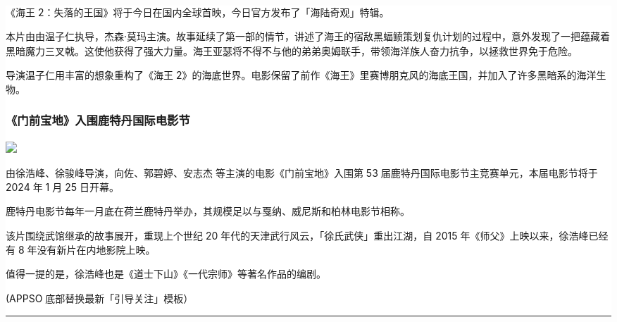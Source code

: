 《海王 2：失落的王国》将于今日在国内全球首映，今日官方发布了「海陆奇观」特辑。

本片由由温子仁执导，杰森·莫玛主演。故事延续了第一部的情节，讲述了海王的宿敌黑蝠鲼策划复仇计划的过程中，意外发现了一把蕴藏着黑暗魔力三叉戟。这使他获得了强大力量。海王亚瑟将不得不与他的弟弟奥姆联手，带领海洋族人奋力抗争，以拯救世界免于危险。

导演温子仁用丰富的想象重构了《海王 2》的海底世界。电影保留了前作《海王》里赛博朋克风的海底王国，并加入了许多黑暗系的海洋生物。

### 《门前宝地》入围鹿特丹国际电影节

![](https://proxy-prod.omnivore-image-cache.app/800x1200,sOIMABrnDFwVkgtxtf-elJjSPRqQouomf6amZR4k0fsI/https://s3.ifanr.com/wp-content/uploads/2023/12/zhongguo.jpg!720)

由徐浩峰、徐骏峰导演，向佐、郭碧婷、安志杰 等主演的电影《门前宝地》入围第 53 届鹿特丹国际电影节主竞赛单元，本届电影节将于 2024 年 1 月 25 日开幕。

鹿特丹电影节每年一月底在荷兰鹿特丹举办，其规模足以与戛纳、威尼斯和柏林电影节相称。

该片围绕武馆继承的故事展开，重现上个世纪 20 年代的天津武行风云，「徐氏武侠」重出江湖，自 2015 年《师父》上映以来，徐浩峰已经有 8 年没有新片在内地影院上映。

值得一提的是，徐浩峰也是《道士下山》《一代宗师》等著名作品的编剧。

(APPSO 底部替换最新「引导关注」模板）

---


